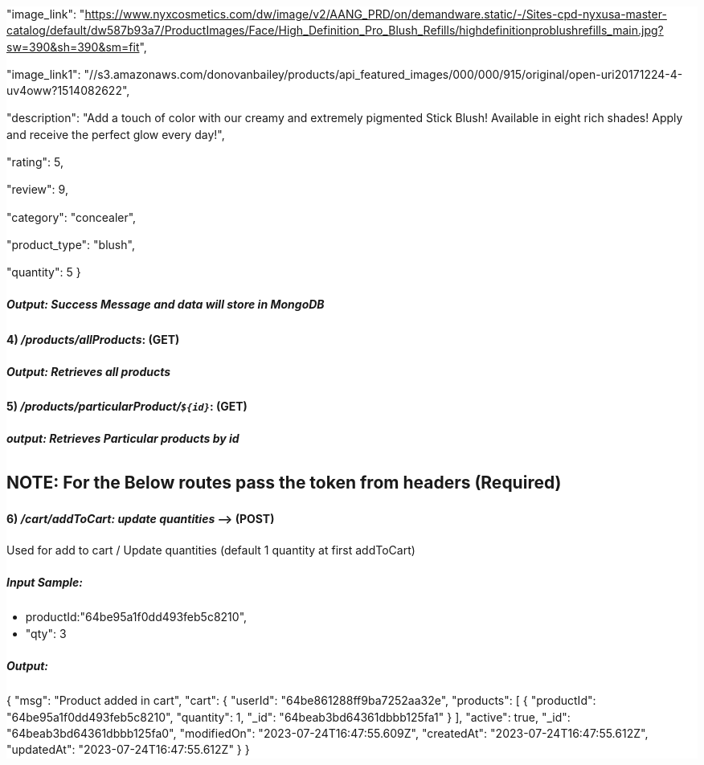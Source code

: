   "image_link": "https://www.nyxcosmetics.com/dw/image/v2/AANG_PRD/on/demandware.static/-/Sites-cpd-nyxusa-master-catalog/default/dw587b93a7/ProductImages/Face/High_Definition_Pro_Blush_Refills/highdefinitionproblushrefills_main.jpg?sw=390&sh=390&sm=fit",
  
  "image_link1": "//s3.amazonaws.com/donovanbailey/products/api_featured_images/000/000/915/original/open-uri20171224-4-uv4oww?1514082622",
  
  "description": "Add a touch of color with our creamy and extremely pigmented Stick Blush! Available in eight rich shades! Apply and receive the perfect glow every day!",
  
  "rating": 5,
  
  "review": 9,
  
  "category": "concealer",
  
  "product_type": "blush",
  
  "quantity": 5
}

##### Output: Success Message and data will store in MongoDB

#### 4) */products/allProducts*: (GET)
##### Output: Retrieves all products

#### 5) */products/particularProduct/`${id}`*: (GET)
##### output: Retrieves Particular products by id

## NOTE:  For the Below routes pass the token from headers (Required)

#### 6) */cart/addToCart: update quantities* --> (POST)
Used for add to cart / Update quantities (default 1 quantity at first addToCart)

##### Input Sample: 
  - productId:"64be95a1f0dd493feb5c8210",
  -  "qty": 3
##### Output:  
{
  "msg": "Product added in cart",
  "cart": {
    "userId": "64be861288ff9ba7252aa32e",
    "products": [
      {
        "productId": "64be95a1f0dd493feb5c8210",
        "quantity": 1,
        "_id": "64beab3bd64361dbbb125fa1"
      }
    ],
    "active": true,
    "_id": "64beab3bd64361dbbb125fa0",
    "modifiedOn": "2023-07-24T16:47:55.609Z",
    "createdAt": "2023-07-24T16:47:55.612Z",
    "updatedAt": "2023-07-24T16:47:55.612Z"
  }
}

